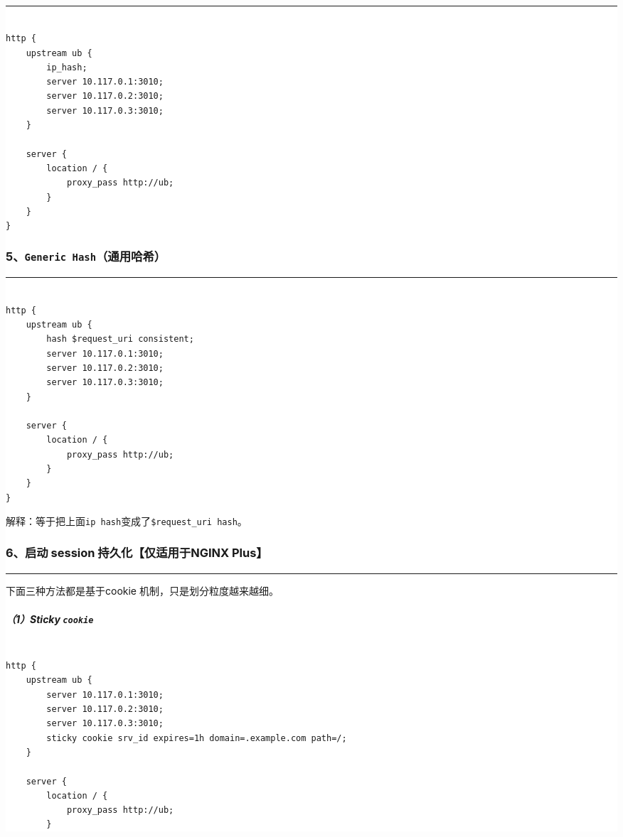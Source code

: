 -----

```nginx

http {
    upstream ub {
        ip_hash;
        server 10.117.0.1:3010;
        server 10.117.0.2:3010;
        server 10.117.0.3:3010;
    }
    
    server {
        location / {
            proxy_pass http://ub;
        }
    }
}

```
### 5、`Generic Hash`（通用哈希）

-----

```nginx

http {
    upstream ub {
        hash $request_uri consistent;
        server 10.117.0.1:3010;
        server 10.117.0.2:3010;
        server 10.117.0.3:3010;
    }
    
    server {
        location / {
            proxy_pass http://ub;
        }
    }
}

```

解释：等于把上面`ip hash`变成了`$request_uri hash`。
### 6、启动 session 持久化【仅适用于NGINX Plus】

-----

下面三种方法都是基于cookie 机制，只是划分粒度越来越细。
##### （1）Sticky **`cookie`** 

```nginx

http {
    upstream ub { 
        server 10.117.0.1:3010;
        server 10.117.0.2:3010;
        server 10.117.0.3:3010; 
        sticky cookie srv_id expires=1h domain=.example.com path=/;
    }
    
    server {
        location / {
            proxy_pass http://ub;
        }
```